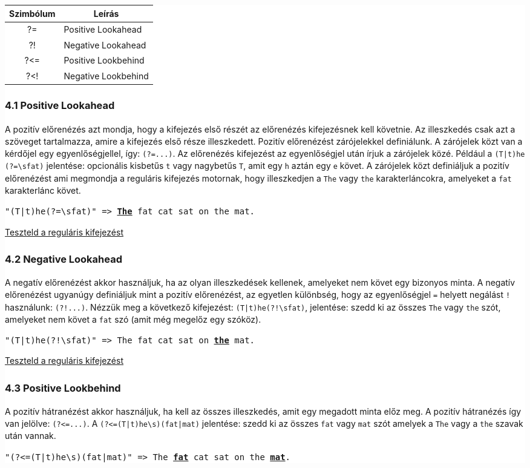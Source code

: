 |Szimbólum|Leírás|
|:----:|----|
|?=|Positive Lookahead|
|?!|Negative Lookahead|
|?<=|Positive Lookbehind|
|?<!|Negative Lookbehind|

### 4.1 Positive Lookahead

A pozitív előrenézés azt mondja, hogy a kifejezés első részét az előrenézés
kifejezésnek kell követnie. Az illeszkedés csak azt a szöveget tartalmazza, amire
a kifejezés első része illeszkedett. Pozitív előrenézést zárójelekkel definiálunk.
A zárójelek közt van a kérdőjel egy egyenlőségjellel, így: `(?=...)`. Az előrenézés
kifejezést az egyenlőségjel után írjuk a zárójelek közé. Például a `(T|t)he(?=\sfat)`
jelentése: opcionális kisbetűs `t` vagy nagybetűs `T`, amit egy `h` aztán egy `e`
követ. A zárójelek közt definiáljuk a pozitív előrenézést ami megmondja a reguláris
kifejezés motornak, hogy illeszkedjen a `The` vagy `the` karakterláncokra, amelyeket
a `fat` karakterlánc követ.

<pre>
"(T|t)he(?=\sfat)" => <a href="#learn-regex"><strong>The</strong></a> fat cat sat on the mat.
</pre>

[Teszteld a reguláris kifejezést](https://regex101.com/r/IDDARt/1)

### 4.2 Negative Lookahead

A negatív előrenézést akkor használjuk, ha az olyan illeszkedések kellenek,
amelyeket nem követ egy bizonyos minta. A negatív előrenézést ugyanúgy
definiáljuk mint a pozitív előrenézést, az egyetlen különbség, hogy az
egyenlőségjel `=` helyett negálást `!` használunk: `(?!...)`. Nézzük meg
a következő kifejezést: `(T|t)he(?!\sfat)`, jelentése: szedd ki az összes
`The` vagy `the` szót, amelyeket nem követ a `fat` szó (amit még megelőz
egy szóköz).

<pre>
"(T|t)he(?!\sfat)" => The fat cat sat on <a href="#learn-regex"><strong>the</strong></a> mat.
</pre>

[Teszteld a reguláris kifejezést](https://regex101.com/r/V32Npg/1)

### 4.3 Positive Lookbehind

A pozitív hátranézést akkor használjuk, ha kell az összes illeszkedés, amit
egy megadott minta előz meg. A pozitív hátranézés így van jelölve: `(?<=...)`.
A `(?<=(T|t)he\s)(fat|mat)` jelentése: szedd ki az összes `fat` vagy `mat` szót
amelyek a `The` vagy a `the` szavak után vannak.

<pre>
"(?<=(T|t)he\s)(fat|mat)" => The <a href="#learn-regex"><strong>fat</strong></a> cat sat on the <a href="#learn-regex"><strong>mat</strong></a>.
</pre>
